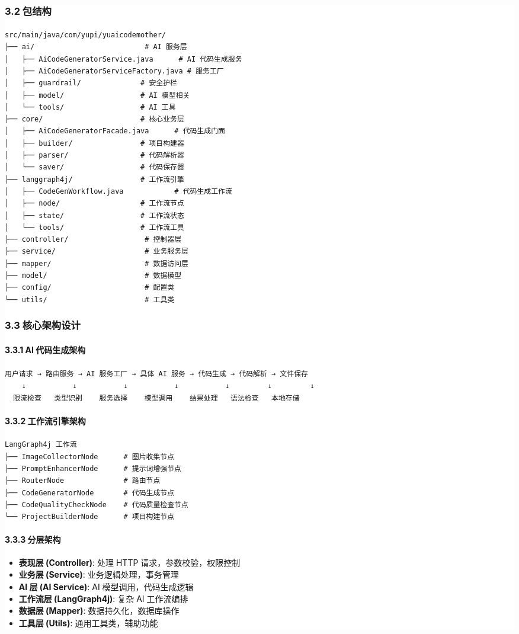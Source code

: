 ### 3.2 包结构

```
src/main/java/com/yupi/yuaicodemother/
├── ai/                          # AI 服务层
│   ├── AiCodeGeneratorService.java      # AI 代码生成服务
│   ├── AiCodeGeneratorServiceFactory.java # 服务工厂
│   ├── guardrail/              # 安全护栏
│   ├── model/                  # AI 模型相关
│   └── tools/                  # AI 工具
├── core/                       # 核心业务层
│   ├── AiCodeGeneratorFacade.java      # 代码生成门面
│   ├── builder/                # 项目构建器
│   ├── parser/                 # 代码解析器
│   └── saver/                  # 代码保存器
├── langgraph4j/                # 工作流引擎
│   ├── CodeGenWorkflow.java            # 代码生成工作流
│   ├── node/                   # 工作流节点
│   ├── state/                  # 工作流状态
│   └── tools/                  # 工作流工具
├── controller/                  # 控制器层
├── service/                     # 业务服务层
├── mapper/                      # 数据访问层
├── model/                       # 数据模型
├── config/                      # 配置类
└── utils/                       # 工具类
```

### 3.3 核心架构设计

#### 3.3.1 AI 代码生成架构

```
用户请求 → 路由服务 → AI 服务工厂 → 具体 AI 服务 → 代码生成 → 代码解析 → 文件保存
    ↓           ↓           ↓           ↓           ↓         ↓         ↓
  限流检查   类型识别    服务选择    模型调用    结果处理   语法检查   本地存储
```

#### 3.3.2 工作流引擎架构

```
LangGraph4j 工作流
├── ImageCollectorNode      # 图片收集节点
├── PromptEnhancerNode      # 提示词增强节点
├── RouterNode              # 路由节点
├── CodeGeneratorNode       # 代码生成节点
├── CodeQualityCheckNode    # 代码质量检查节点
└── ProjectBuilderNode      # 项目构建节点
```

#### 3.3.3 分层架构

- **表现层 (Controller)**: 处理 HTTP 请求，参数校验，权限控制
- **业务层 (Service)**: 业务逻辑处理，事务管理
- **AI 层 (AI Service)**: AI 模型调用，代码生成逻辑
- **工作流层 (LangGraph4j)**: 复杂 AI 工作流编排
- **数据层 (Mapper)**: 数据持久化，数据库操作
- **工具层 (Utils)**: 通用工具类，辅助功能

